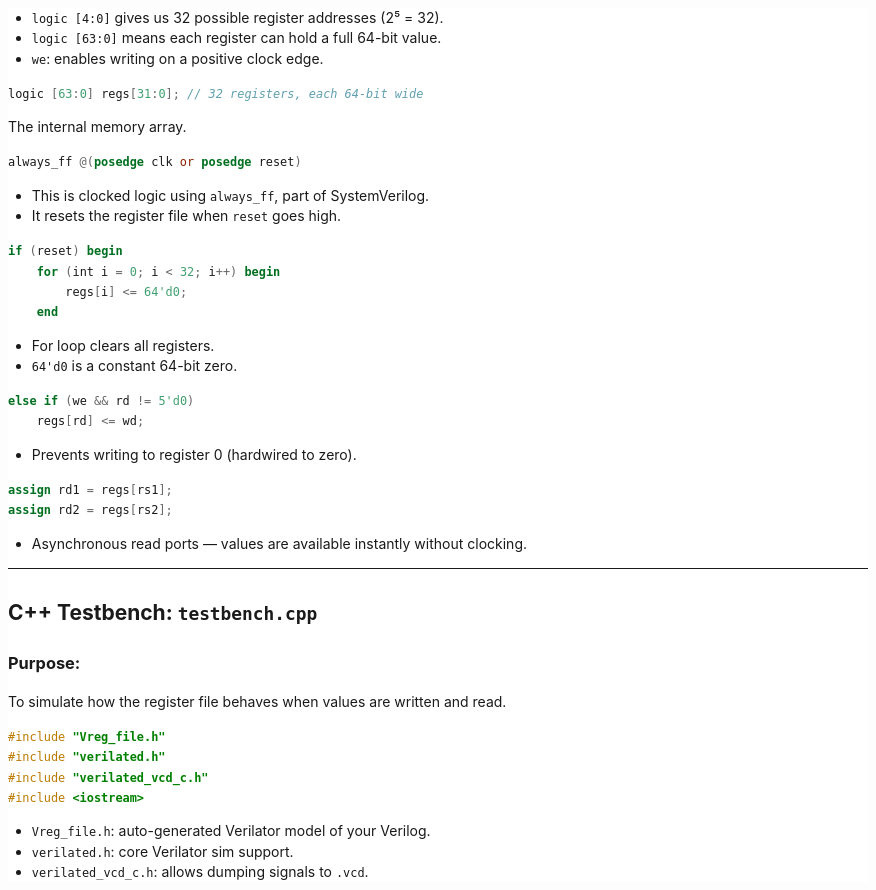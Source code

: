 - `logic [4:0]` gives us 32 possible register addresses (2⁵ = 32).
- `logic [63:0]` means each register can hold a full 64-bit value.
- `we`: enables writing on a positive clock edge.

```verilog
logic [63:0] regs[31:0]; // 32 registers, each 64-bit wide
```

The internal memory array.

```verilog
always_ff @(posedge clk or posedge reset)
```
- This is clocked logic using `always_ff`, part of SystemVerilog.
- It resets the register file when `reset` goes high.

```verilog
if (reset) begin
    for (int i = 0; i < 32; i++) begin
        regs[i] <= 64'd0;
    end
```

- For loop clears all registers.
- `64'd0` is a constant 64-bit zero.

```verilog
else if (we && rd != 5'd0)
    regs[rd] <= wd;
```

- Prevents writing to register 0 (hardwired to zero).

```verilog
assign rd1 = regs[rs1];
assign rd2 = regs[rs2];
```

- Asynchronous read ports — values are available instantly without clocking.

---

## C++ Testbench: `testbench.cpp`

### Purpose:
To simulate how the register file behaves when values are written and read.

```cpp
#include "Vreg_file.h"
#include "verilated.h"
#include "verilated_vcd_c.h"
#include <iostream>
```

- `Vreg_file.h`: auto-generated Verilator model of your Verilog.
- `verilated.h`: core Verilator sim support.
- `verilated_vcd_c.h`: allows dumping signals to `.vcd`.
